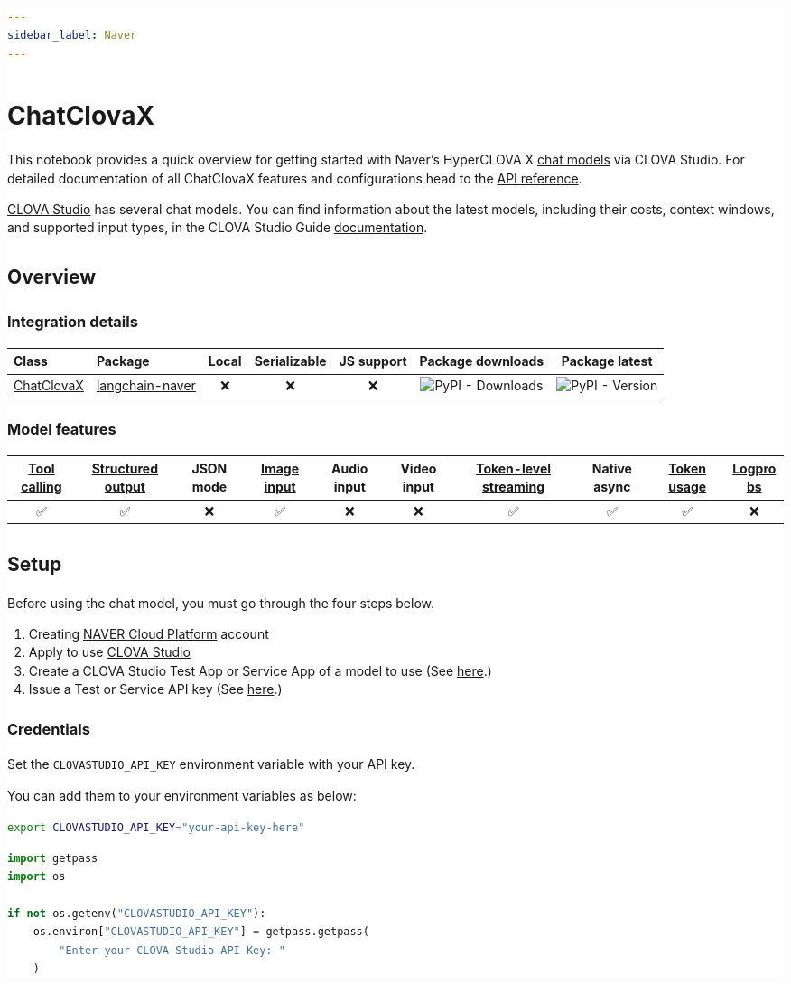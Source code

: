 ```yaml
---
sidebar_label: Naver
---
```


# ChatClovaX

This notebook provides a quick overview for getting started with Naver’s HyperCLOVA X [chat models](https://python.langchain.com/docs/concepts/chat_models) via CLOVA Studio. For detailed documentation of all ChatClovaX features and configurations head to the [API reference](https://guide.ncloud-docs.com/docs/clovastudio-dev-langchain).

[CLOVA Studio](http://clovastudio.ncloud.com/) has several chat models. You can find information about the latest models, including their costs, context windows, and supported input types, in the CLOVA Studio Guide [documentation](https://guide.ncloud-docs.com/docs/clovastudio-model).

## Overview
### Integration details

| Class | Package | Local | Serializable | JS support | Package downloads | Package latest |
| :--- | :--- |:-----:| :---: |:------------------------------------------------------------------------:| :---: | :---: |
| [ChatClovaX](https://guide.ncloud-docs.com/docs/clovastudio-dev-langchain#HyperCLOVAX%EB%AA%A8%EB%8D%B8%EC%9D%B4%EC%9A%A9) | [langchain-naver](https://pypi.org/project/langchain-naver/) |   ❌   | ❌ |                                    ❌                                     | ![PyPI - Downloads](https://img.shields.io/pypi/dm/langchain_naver?style=flat-square&label=%20) | ![PyPI - Version](https://img.shields.io/pypi/v/langchain_naver?style=flat-square&label=%20) |

### Model features
| [Tool calling](/oss/how-to/tool_calling/) | [Structured output](/oss/how-to/structured_output/) | JSON mode | [Image input](/oss/how-to/multimodal_inputs/) | Audio input | Video input | [Token-level streaming](/oss/how-to/chat_streaming/) | Native async | [Token usage](/oss/how-to/chat_token_usage_tracking/) | [Logprobs](/oss/how-to/logprobs/) |
|:------------------------------------------:| :---: | :---: | :---: |  :---: | :---: |:-----------------------------------------------------:| :---: |:------------------------------------------------------:|:----------------------------------:|
|✅| ✅ | ❌ | ✅ | ❌ | ❌ |                          ✅                            | ✅ |                           ✅                            |                 ❌                  |

## Setup

Before using the chat model, you must go through the four steps below.

1. Creating [NAVER Cloud Platform](https://www.ncloud.com/) account
2. Apply to use [CLOVA Studio](https://www.ncloud.com/product/aiService/clovaStudio)
3. Create a CLOVA Studio Test App or Service App of a model to use (See [here](https://guide.ncloud-docs.com/docs/clovastudio-playground-testapp).)
4. Issue a Test or Service API key (See [here](https://api.ncloud-docs.com/docs/ai-naver-clovastudio-summary#API%ED%82%A4).)

### Credentials

Set the `CLOVASTUDIO_API_KEY` environment variable with your API key.

You can add them to your environment variables as below:

``` bash
export CLOVASTUDIO_API_KEY="your-api-key-here"
```
```python
import getpass
import os

if not os.getenv("CLOVASTUDIO_API_KEY"):
    os.environ["CLOVASTUDIO_API_KEY"] = getpass.getpass(
        "Enter your CLOVA Studio API Key: "
    )
```
